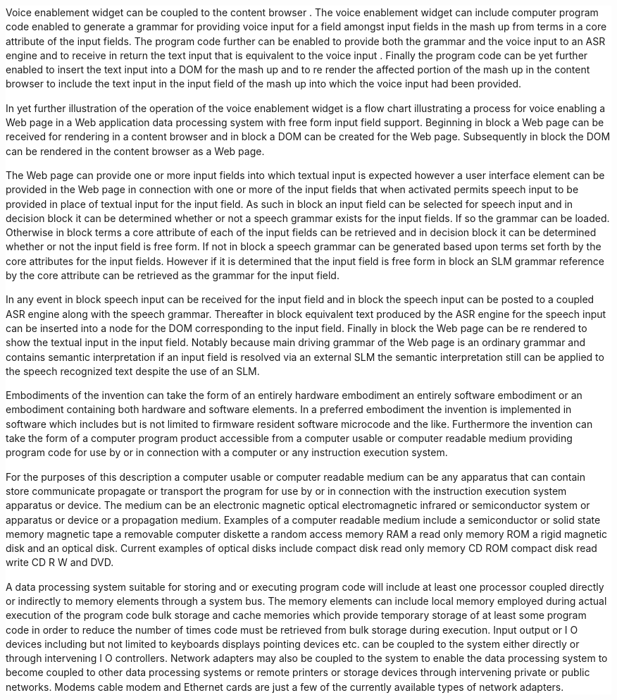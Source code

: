 Voice enablement widget can be coupled to the content browser . The voice enablement widget can include computer program code enabled to generate a grammar for providing voice input for a field amongst input fields in the mash up from terms in a core attribute of the input fields. The program code further can be enabled to provide both the grammar and the voice input to an ASR engine and to receive in return the text input that is equivalent to the voice input . Finally the program code can be yet further enabled to insert the text input into a DOM for the mash up and to re render the affected portion of the mash up in the content browser to include the text input in the input field of the mash up into which the voice input had been provided.

In yet further illustration of the operation of the voice enablement widget is a flow chart illustrating a process for voice enabling a Web page in a Web application data processing system with free form input field support. Beginning in block a Web page can be received for rendering in a content browser and in block a DOM can be created for the Web page. Subsequently in block the DOM can be rendered in the content browser as a Web page.

The Web page can provide one or more input fields into which textual input is expected however a user interface element can be provided in the Web page in connection with one or more of the input fields that when activated permits speech input to be provided in place of textual input for the input field. As such in block an input field can be selected for speech input and in decision block it can be determined whether or not a speech grammar exists for the input fields. If so the grammar can be loaded. Otherwise in block terms a core attribute of each of the input fields can be retrieved and in decision block it can be determined whether or not the input field is free form. If not in block a speech grammar can be generated based upon terms set forth by the core attributes for the input fields. However if it is determined that the input field is free form in block an SLM grammar reference by the core attribute can be retrieved as the grammar for the input field.

In any event in block speech input can be received for the input field and in block the speech input can be posted to a coupled ASR engine along with the speech grammar. Thereafter in block equivalent text produced by the ASR engine for the speech input can be inserted into a node for the DOM corresponding to the input field. Finally in block the Web page can be re rendered to show the textual input in the input field. Notably because main driving grammar of the Web page is an ordinary grammar and contains semantic interpretation if an input field is resolved via an external SLM the semantic interpretation still can be applied to the speech recognized text despite the use of an SLM.

Embodiments of the invention can take the form of an entirely hardware embodiment an entirely software embodiment or an embodiment containing both hardware and software elements. In a preferred embodiment the invention is implemented in software which includes but is not limited to firmware resident software microcode and the like. Furthermore the invention can take the form of a computer program product accessible from a computer usable or computer readable medium providing program code for use by or in connection with a computer or any instruction execution system.

For the purposes of this description a computer usable or computer readable medium can be any apparatus that can contain store communicate propagate or transport the program for use by or in connection with the instruction execution system apparatus or device. The medium can be an electronic magnetic optical electromagnetic infrared or semiconductor system or apparatus or device or a propagation medium. Examples of a computer readable medium include a semiconductor or solid state memory magnetic tape a removable computer diskette a random access memory RAM a read only memory ROM a rigid magnetic disk and an optical disk. Current examples of optical disks include compact disk read only memory CD ROM compact disk read write CD R W and DVD.

A data processing system suitable for storing and or executing program code will include at least one processor coupled directly or indirectly to memory elements through a system bus. The memory elements can include local memory employed during actual execution of the program code bulk storage and cache memories which provide temporary storage of at least some program code in order to reduce the number of times code must be retrieved from bulk storage during execution. Input output or I O devices including but not limited to keyboards displays pointing devices etc. can be coupled to the system either directly or through intervening I O controllers. Network adapters may also be coupled to the system to enable the data processing system to become coupled to other data processing systems or remote printers or storage devices through intervening private or public networks. Modems cable modem and Ethernet cards are just a few of the currently available types of network adapters.

